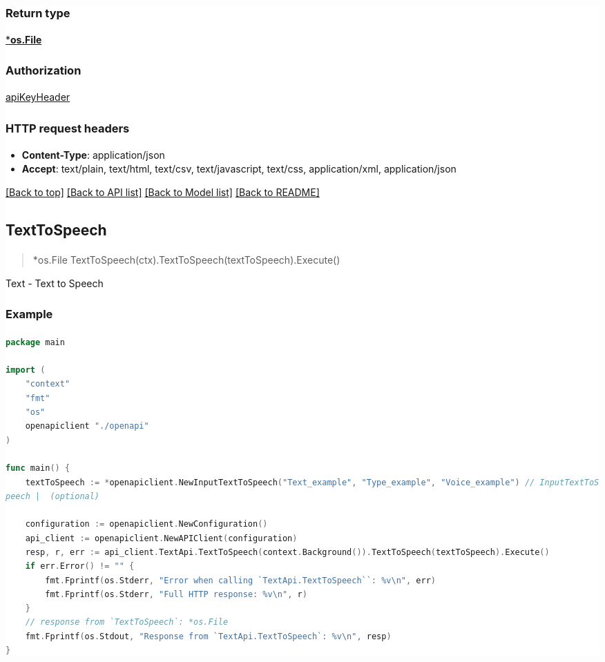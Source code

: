### Return type

[***os.File**](*os.File.md)

### Authorization

[apiKeyHeader](../README.md#apiKeyHeader)

### HTTP request headers

- **Content-Type**: application/json
- **Accept**: text/plain, text/html, text/csv, text/javascript, text/css, application/xml, application/json

[[Back to top]](#) [[Back to API list]](../README.md#documentation-for-api-endpoints)
[[Back to Model list]](../README.md#documentation-for-models)
[[Back to README]](../README.md)


## TextToSpeech

> *os.File TextToSpeech(ctx).TextToSpeech(textToSpeech).Execute()

Text - Text to Speech



### Example

```go
package main

import (
    "context"
    "fmt"
    "os"
    openapiclient "./openapi"
)

func main() {
    textToSpeech := *openapiclient.NewInputTextToSpeech("Text_example", "Type_example", "Voice_example") // InputTextToSpeech |  (optional)

    configuration := openapiclient.NewConfiguration()
    api_client := openapiclient.NewAPIClient(configuration)
    resp, r, err := api_client.TextApi.TextToSpeech(context.Background()).TextToSpeech(textToSpeech).Execute()
    if err.Error() != "" {
        fmt.Fprintf(os.Stderr, "Error when calling `TextApi.TextToSpeech``: %v\n", err)
        fmt.Fprintf(os.Stderr, "Full HTTP response: %v\n", r)
    }
    // response from `TextToSpeech`: *os.File
    fmt.Fprintf(os.Stdout, "Response from `TextApi.TextToSpeech`: %v\n", resp)
}
```
